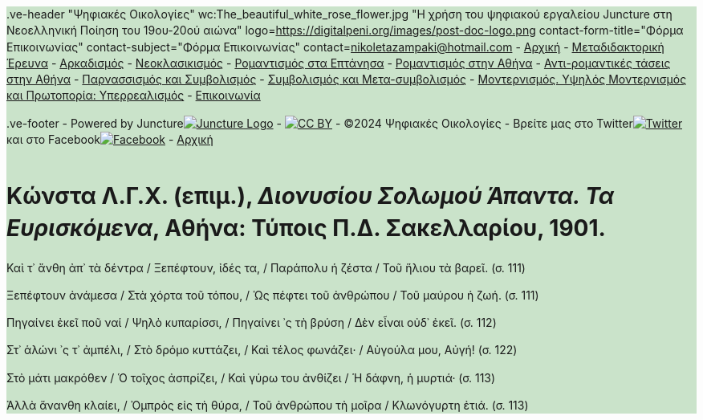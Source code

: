 .ve-header "Ψηφιακές Οικολογίες" wc:The_beautiful_white_rose_flower.jpg "Η χρήση του ψηφιακού εργαλείου Juncture στη Νεοελληνική Ποίηση του 19ου-20ού αιώνα" logo=https://digitalpeni.org/images/post-doc-logo.png contact-form-title="Φόρμα Επικοινωνίας" contact-subject="Φόρμα Επικοινωνίας" contact=nikoletazampaki@hotmail.com
    - [Αρχική](/)
    - [Μεταδιδακτορική Έρευνα](/έρευνα)
    - [Αρκαδισμός](/αρκαδισμός)
    - [Νεοκλασικισμός](/νεοκλασικισμός)
    - [Ρομαντισμός στα Επτάνησα](/ρομαντισμός-στα-Επτάνησα)
    - [Ρομαντισμός στην Αθήνα](/ρομαντισμός-στην-Αθήνα)
    - [Αντι-ρομαντικές τάσεις στην Αθήνα](/αντι-ρομαντικές-τάσεις-στην-Αθήνα)
    - [Παρνασσισμός και Συμβολισμός](/παρνασσισμός-συμβολισμός)
    - [Συμβολισμός και Μετα-συμβολισμός](/συμβολισμός-μετα-συμβολισμός)
    - [Μοντερνισμός. Υψηλός Μοντερνισμός και Πρωτοπορία: Υπερρεαλισμός](/μοντερνισμός-υψηλός-μοντερνισμός-πρωτοπορία-υπερρεαλισμός)
    - [Επικοινωνία](/contact)
    
<style>
    body, #juncture {
        background-color: #cae3ca;
    }
</style> 

.ve-footer
    - Powered by Juncture[![Juncture Logo](https://juncture-digital.github.io/juncture/static/images/juncture-logo.png)](https://juncture-digital.org)
    - [![CC BY](https://licensebuttons.net/l/by/4.0/88x31.png)](https://creativecommons.org/licenses/by/4.0/)
    - ©2024 Ψηφιακές Οικολογίες
    - Βρείτε μας στο Twitter[![Twitter](https://digitalpeni.org/images/Twitter_logo_1.png)](https://twitter.com/digitalpeni) και στο Facebook[![Facebook](https://digitalpeni.org/images/FB_logo.png)](https://www.facebook.com/digitalpeni/)
    - [Αρχική](/)

# Κώνστα Λ.Γ.Χ. (επιμ.), *Διονυσίου Σολωμού Άπαντα. Τα Ευρισκόμενα*, Αθήνα: Τύποις Π.Δ. Σακελλαρίου, 1901.

Καὶ τ᾽ ἄνθη ἀπ᾽ τὰ δέντρα / Ξεπέφτουν, ἰδές τα, / Παράπολυ ἡ ζέστα / Τοῦ ἥλιου τὰ βαρεῖ. (σ. 111)

Ξεπέφτουν ἀνάμεσα / Στὰ χόρτα τοῦ τόπου, / Ὡς πέφτει τοῦ ἀνθρώπου / Τοῦ μαύρου ἡ ζωή. (σ. 111)

Πηγαίνει ἐκεῖ ποῦ ναί / Ψηλὸ κυπαρίσσι, / Πηγαίνει ᾽ς τὴ βρύση / Δὲν εἶναι οὐδ᾽ ἐκεῖ. (σ. 112)

Στ᾽ ἁλώνι ᾽ς τ᾽ ἀμπέλι, / Στὸ δρόμο κυττάζει, / Καὶ τέλος φωνάζει· / Αὐγούλα μου, Αὐγή! (σ. 122)

Στὸ μάτι μακρόθεν / Ὁ τοῖχος ἀσπρίζει, / Καὶ γύρω του ἀνθίζει / Ἡ δάφνη, ἡ μυρτιά· (σ. 113)

Ἀλλὰ ἄνανθη κλαίει, / Ὀμπρὸς εἰς τὴ θύρα, / Τοῦ ἀνθρώπου τὴ μοῖρα / Κλωνόγυρτη ἐτιά. (σ. 113)
